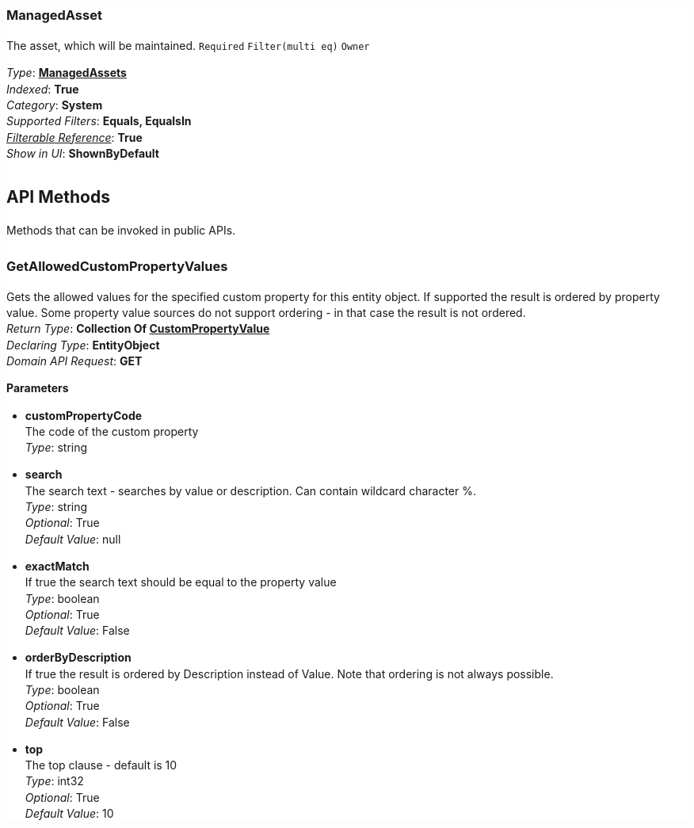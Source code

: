### ManagedAsset

The asset, which will be maintained. `Required` `Filter(multi eq)` `Owner`

_Type_: **[ManagedAssets](Applications.AssetManagement.ManagedAssets.md)**  
_Indexed_: **True**  
_Category_: **System**  
_Supported Filters_: **Equals, EqualsIn**  
_[Filterable Reference](https://docs.erp.net/dev/domain-api/filterable-references.html)_: **True**  
_Show in UI_: **ShownByDefault**  


## API Methods

Methods that can be invoked in public APIs.

### GetAllowedCustomPropertyValues

Gets the allowed values for the specified custom property for this entity object.              If supported the result is ordered by property value. Some property value sources do not support ordering - in that case the result is not ordered.  
_Return Type_: **Collection Of [CustomPropertyValue](../data-types.md#general.custompropertyvalue)**  
_Declaring Type_: **EntityObject**  
_Domain API Request_: **GET**  

**Parameters**  
  * **customPropertyCode**  
    The code of the custom property  
    _Type_: string  

  * **search**  
    The search text - searches by value or description. Can contain wildcard character %.  
    _Type_: string  
     _Optional_: True  
    _Default Value_: null  

  * **exactMatch**  
    If true the search text should be equal to the property value  
    _Type_: boolean  
     _Optional_: True  
    _Default Value_: False  

  * **orderByDescription**  
    If true the result is ordered by Description instead of Value. Note that ordering is not always possible.  
    _Type_: boolean  
     _Optional_: True  
    _Default Value_: False  

  * **top**  
    The top clause - default is 10  
    _Type_: int32  
     _Optional_: True  
    _Default Value_: 10  
